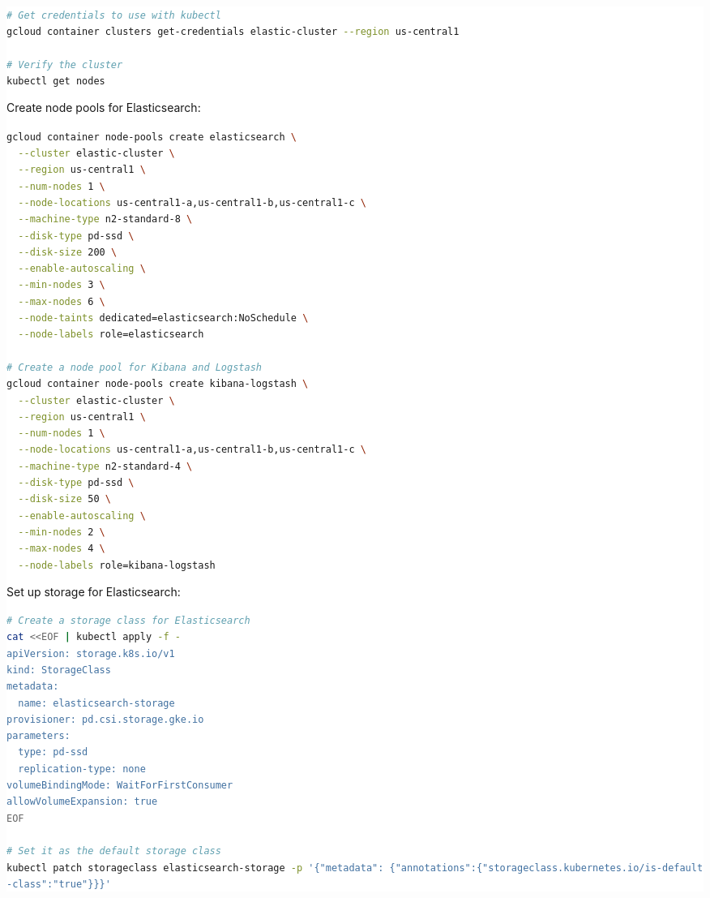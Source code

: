```bash
# Get credentials to use with kubectl
gcloud container clusters get-credentials elastic-cluster --region us-central1

# Verify the cluster
kubectl get nodes
```

Create node pools for Elasticsearch:

```bash
gcloud container node-pools create elasticsearch \
  --cluster elastic-cluster \
  --region us-central1 \
  --num-nodes 1 \
  --node-locations us-central1-a,us-central1-b,us-central1-c \
  --machine-type n2-standard-8 \
  --disk-type pd-ssd \
  --disk-size 200 \
  --enable-autoscaling \
  --min-nodes 3 \
  --max-nodes 6 \
  --node-taints dedicated=elasticsearch:NoSchedule \
  --node-labels role=elasticsearch

# Create a node pool for Kibana and Logstash
gcloud container node-pools create kibana-logstash \
  --cluster elastic-cluster \
  --region us-central1 \
  --num-nodes 1 \
  --node-locations us-central1-a,us-central1-b,us-central1-c \
  --machine-type n2-standard-4 \
  --disk-type pd-ssd \
  --disk-size 50 \
  --enable-autoscaling \
  --min-nodes 2 \
  --max-nodes 4 \
  --node-labels role=kibana-logstash
```

Set up storage for Elasticsearch:

```bash
# Create a storage class for Elasticsearch
cat <<EOF | kubectl apply -f -
apiVersion: storage.k8s.io/v1
kind: StorageClass
metadata:
  name: elasticsearch-storage
provisioner: pd.csi.storage.gke.io
parameters:
  type: pd-ssd
  replication-type: none
volumeBindingMode: WaitForFirstConsumer
allowVolumeExpansion: true
EOF

# Set it as the default storage class
kubectl patch storageclass elasticsearch-storage -p '{"metadata": {"annotations":{"storageclass.kubernetes.io/is-default-class":"true"}}}'
```
